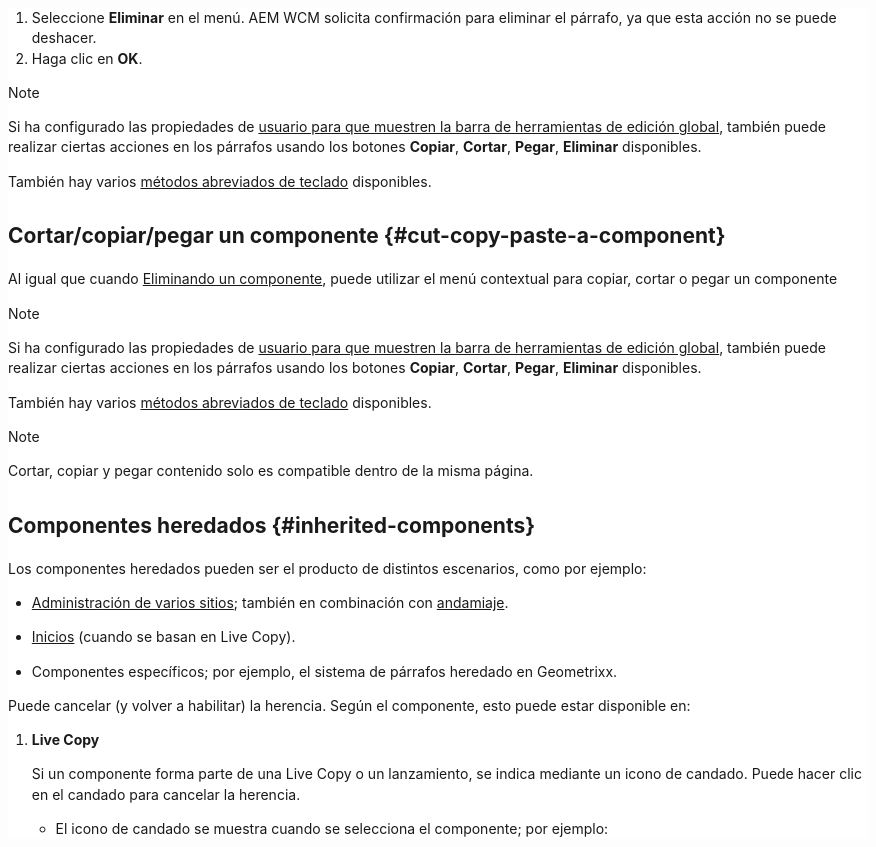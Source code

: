 1. Seleccione **Eliminar** en el menú. AEM WCM solicita confirmación para eliminar el párrafo, ya que esta acción no se puede deshacer.
1. Haga clic en **OK**.

>[!NOTE]
>
>Si ha configurado las propiedades de [usuario para que muestren la barra de herramientas de edición global](/help/sites-classic-ui-authoring/author-env-user-props.md), también puede realizar ciertas acciones en los párrafos usando los botones **Copiar**, **Cortar**, **Pegar**, **Eliminar** disponibles.
>
>También hay varios [métodos abreviados de teclado](/help/sites-classic-ui-authoring/classic-page-author-keyboard-shortcuts.md) disponibles.

## Cortar/copiar/pegar un componente {#cut-copy-paste-a-component}

Al igual que cuando [Eliminando un componente](#deleting-a-component), puede utilizar el menú contextual para copiar, cortar o pegar un componente

>[!NOTE]
>
>Si ha configurado las propiedades de [usuario para que muestren la barra de herramientas de edición global](/help/sites-classic-ui-authoring/author-env-user-props.md), también puede realizar ciertas acciones en los párrafos usando los botones **Copiar**, **Cortar**, **Pegar**, **Eliminar** disponibles.
>
>También hay varios [métodos abreviados de teclado](/help/sites-classic-ui-authoring/classic-page-author-keyboard-shortcuts.md) disponibles.

>[!NOTE]
>
>Cortar, copiar y pegar contenido solo es compatible dentro de la misma página.

## Componentes heredados {#inherited-components}

Los componentes heredados pueden ser el producto de distintos escenarios, como por ejemplo:

* [Administración de varios sitios](/help/sites-administering/msm.md); también en combinación con [andamiaje](/help/sites-classic-ui-authoring/classic-feature-scaffolding.md#scaffolding-with-msm-inheritance).

* [Inicios](/help/sites-classic-ui-authoring/classic-launches.md) (cuando se basan en Live Copy).
* Componentes específicos; por ejemplo, el sistema de párrafos heredado en Geometrixx.

Puede cancelar (y volver a habilitar) la herencia. Según el componente, esto puede estar disponible en:

1. **Live Copy**

   Si un componente forma parte de una Live Copy o un lanzamiento, se indica mediante un icono de candado. Puede hacer clic en el candado para cancelar la herencia.

   * El icono de candado se muestra cuando se selecciona el componente; por ejemplo:
